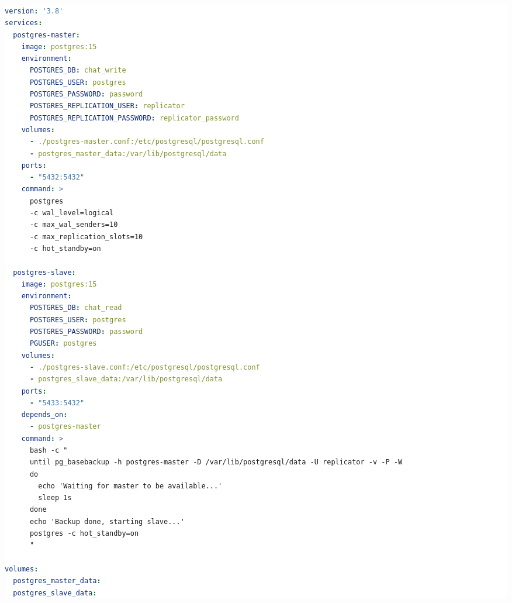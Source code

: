 ```yaml
version: '3.8'
services:
  postgres-master:
    image: postgres:15
    environment:
      POSTGRES_DB: chat_write
      POSTGRES_USER: postgres
      POSTGRES_PASSWORD: password
      POSTGRES_REPLICATION_USER: replicator
      POSTGRES_REPLICATION_PASSWORD: replicator_password
    volumes:
      - ./postgres-master.conf:/etc/postgresql/postgresql.conf
      - postgres_master_data:/var/lib/postgresql/data
    ports:
      - "5432:5432"
    command: >
      postgres
      -c wal_level=logical
      -c max_wal_senders=10
      -c max_replication_slots=10
      -c hot_standby=on

  postgres-slave:
    image: postgres:15
    environment:
      POSTGRES_DB: chat_read
      POSTGRES_USER: postgres
      POSTGRES_PASSWORD: password
      PGUSER: postgres
    volumes:
      - ./postgres-slave.conf:/etc/postgresql/postgresql.conf
      - postgres_slave_data:/var/lib/postgresql/data
    ports:
      - "5433:5432"
    depends_on:
      - postgres-master
    command: >
      bash -c "
      until pg_basebackup -h postgres-master -D /var/lib/postgresql/data -U replicator -v -P -W
      do
        echo 'Waiting for master to be available...'
        sleep 1s
      done
      echo 'Backup done, starting slave...'
      postgres -c hot_standby=on
      "

volumes:
  postgres_master_data:
  postgres_slave_data:
```
